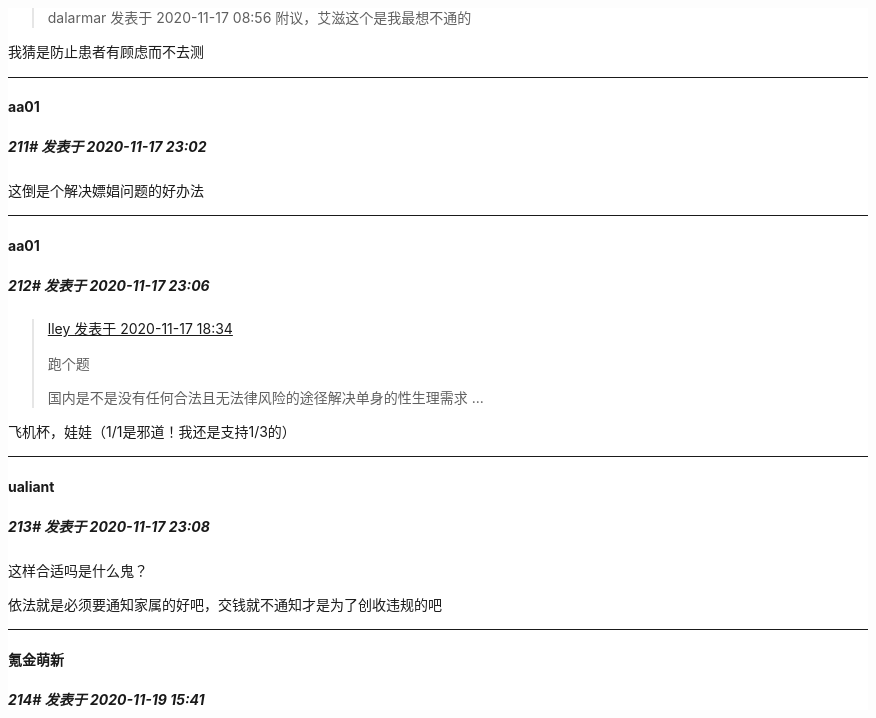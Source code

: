 

<blockquote>dalarmar 发表于 2020-11-17 08:56
附议，艾滋这个是我最想不通的</blockquote>
我猜是防止患者有顾虑而不去测







*****

####  aa01  
##### 211#       发表于 2020-11-17 23:02




这倒是个解决嫖娼问题的好办法







*****

####  aa01  
##### 212#       发表于 2020-11-17 23:06



<blockquote><a href="httphttps://bbs.saraba1st.com/2b/forum.php?mod=redirect&amp;goto=findpost&amp;pid=49424954&amp;ptid=1972668" target="_blank">lley 发表于 2020-11-17 18:34</a>

跑个题

国内是不是没有任何合法且无法律风险的途径解决单身的性生理需求 ...</blockquote>
飞机杯，娃娃（1/1是邪道！我还是支持1/3的）







*****

####  ualiant  
##### 213#       发表于 2020-11-17 23:08




这样合适吗是什么鬼？

依法就是必须要通知家属的好吧，交钱就不通知才是为了创收违规的吧







*****

####  氪金萌新  
##### 214#       发表于 2020-11-19 15:41

